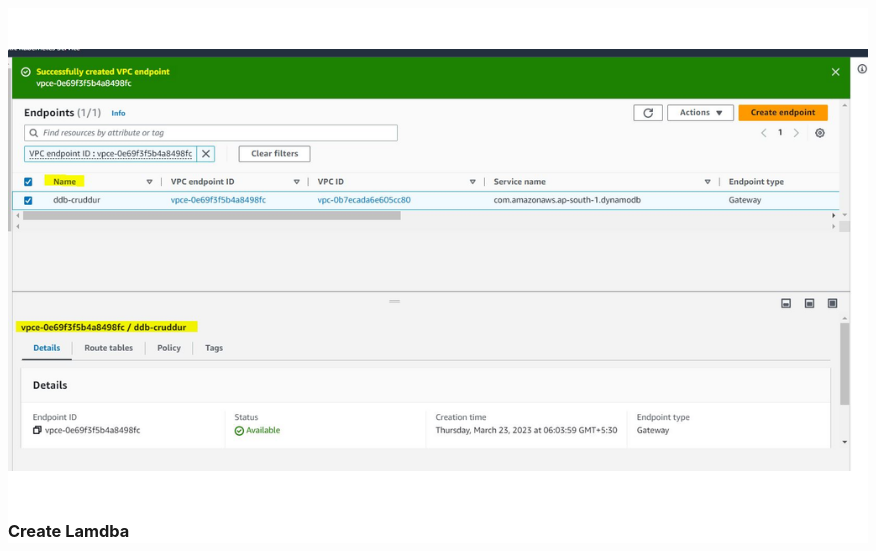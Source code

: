 </br>
</br>
<img src="./Images/Week-05/VPC_Endpoint_6.JPG"  width="100%" height="100%">

</br>
</br>

### Create Lamdba
